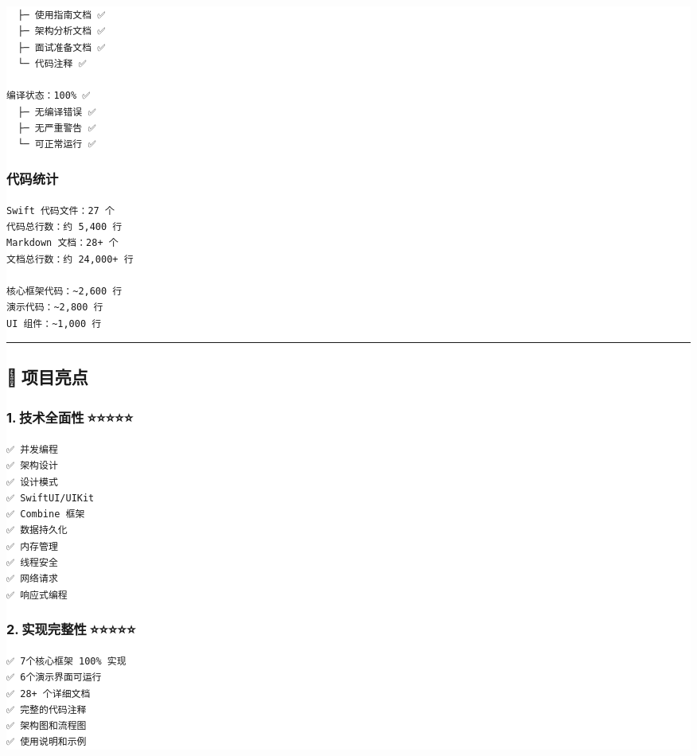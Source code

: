 ```
  ├─ 使用指南文档 ✅
  ├─ 架构分析文档 ✅
  ├─ 面试准备文档 ✅
  └─ 代码注释 ✅

编译状态：100% ✅
  ├─ 无编译错误 ✅
  ├─ 无严重警告 ✅
  └─ 可正常运行 ✅
```

### 代码统计

```
Swift 代码文件：27 个
代码总行数：约 5,400 行
Markdown 文档：28+ 个
文档总行数：约 24,000+ 行

核心框架代码：~2,600 行
演示代码：~2,800 行
UI 组件：~1,000 行
```

---

## 🎯 项目亮点

### 1. 技术全面性 ⭐⭐⭐⭐⭐

```
✅ 并发编程
✅ 架构设计
✅ 设计模式
✅ SwiftUI/UIKit
✅ Combine 框架
✅ 数据持久化
✅ 内存管理
✅ 线程安全
✅ 网络请求
✅ 响应式编程
```

### 2. 实现完整性 ⭐⭐⭐⭐⭐

```
✅ 7个核心框架 100% 实现
✅ 6个演示界面可运行
✅ 28+ 个详细文档
✅ 完整的代码注释
✅ 架构图和流程图
✅ 使用说明和示例
```
